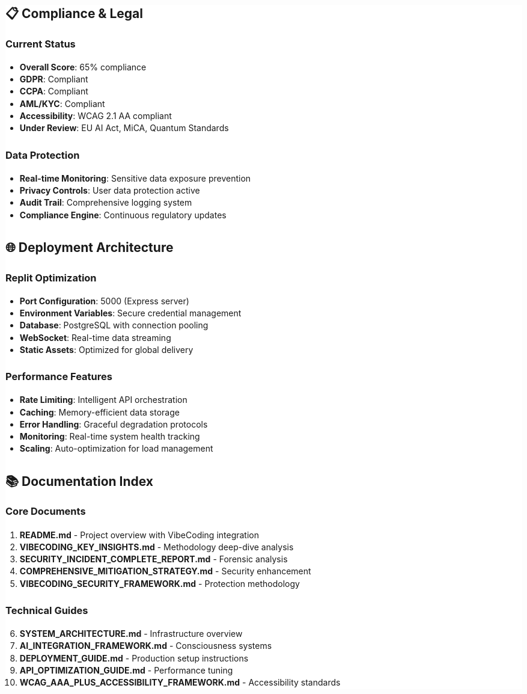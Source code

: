 ## 📋 Compliance & Legal

### Current Status
- **Overall Score**: 65% compliance
- **GDPR**: Compliant
- **CCPA**: Compliant
- **AML/KYC**: Compliant
- **Accessibility**: WCAG 2.1 AA compliant
- **Under Review**: EU AI Act, MiCA, Quantum Standards

### Data Protection
- **Real-time Monitoring**: Sensitive data exposure prevention
- **Privacy Controls**: User data protection active
- **Audit Trail**: Comprehensive logging system
- **Compliance Engine**: Continuous regulatory updates

## 🌐 Deployment Architecture

### Replit Optimization
- **Port Configuration**: 5000 (Express server)
- **Environment Variables**: Secure credential management
- **Database**: PostgreSQL with connection pooling
- **WebSocket**: Real-time data streaming
- **Static Assets**: Optimized for global delivery

### Performance Features
- **Rate Limiting**: Intelligent API orchestration
- **Caching**: Memory-efficient data storage
- **Error Handling**: Graceful degradation protocols
- **Monitoring**: Real-time system health tracking
- **Scaling**: Auto-optimization for load management

## 📚 Documentation Index

### Core Documents
1. **README.md** - Project overview with VibeCoding integration
2. **VIBECODING_KEY_INSIGHTS.md** - Methodology deep-dive analysis
3. **SECURITY_INCIDENT_COMPLETE_REPORT.md** - Forensic analysis
4. **COMPREHENSIVE_MITIGATION_STRATEGY.md** - Security enhancement
5. **VIBECODING_SECURITY_FRAMEWORK.md** - Protection methodology

### Technical Guides
6. **SYSTEM_ARCHITECTURE.md** - Infrastructure overview
7. **AI_INTEGRATION_FRAMEWORK.md** - Consciousness systems
8. **DEPLOYMENT_GUIDE.md** - Production setup instructions
9. **API_OPTIMIZATION_GUIDE.md** - Performance tuning
10. **WCAG_AAA_PLUS_ACCESSIBILITY_FRAMEWORK.md** - Accessibility standards
